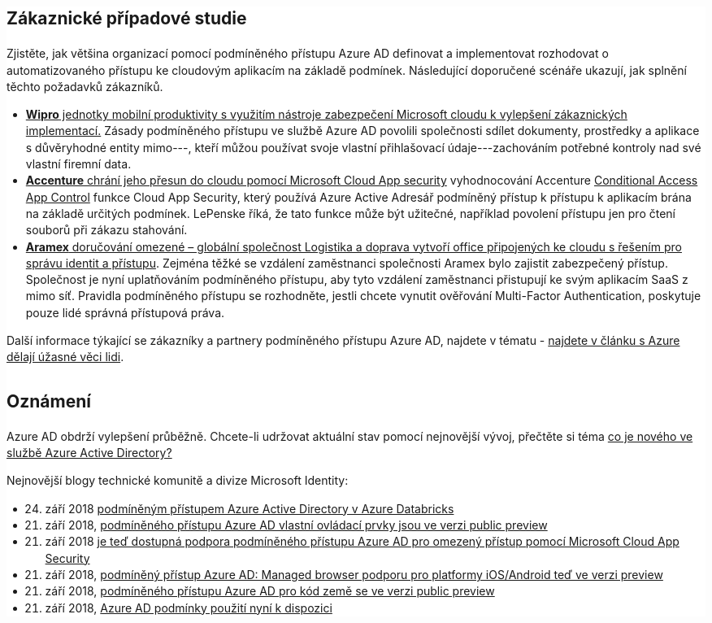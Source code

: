 ## <a name="customer-case-studies"></a>Zákaznické případové studie

Zjistěte, jak většina organizací pomocí podmíněného přístupu Azure AD definovat a implementovat rozhodovat o automatizovaného přístupu ke cloudovým aplikacím na základě podmínek. Následující doporučené scénáře ukazují, jak splnění těchto požadavků zákazníků.

* [**Wipro** jednotky mobilní produktivity s využitím nástroje zabezpečení Microsoft cloudu k vylepšení zákaznických implementací.](https://customers.microsoft.com/story/wipro-professional-services-enterprise-mobility-security) Zásady podmíněného přístupu ve službě Azure AD povolili společnosti sdílet dokumenty, prostředky a aplikace s důvěryhodné entity mimo---, kteří můžou používat svoje vlastní přihlašovací údaje---zachováním potřebné kontroly nad své vlastní firemní data.
* [**Accenture** chrání jeho přesun do cloudu pomocí Microsoft Cloud App security](https://customers.microsoft.com/story/accenture-professional-services-cloud-app-security) vyhodnocování Accenture [Conditional Access App Control](https://docs.microsoft.com/cloud-app-security/proxy-intro-aad) funkce Cloud App Security, který používá Azure Active Adresář podmíněný přístup k přístupu k aplikacím brána na základě určitých podmínek. LePenske říká, že tato funkce může být užitečné, například povolení přístupu jen pro čtení souborů při zákazu stahování.
* [**Aramex** doručování omezené – globální společnost Logistika a doprava vytvoří office připojených ke cloudu s řešením pro správu identit a přístupu](https://customers.microsoft.com/story/aramex-azure-active-directory-travel-transportation-united-arab-emirates-en). Zejména těžké se vzdálení zaměstnanci společnosti Aramex bylo zajistit zabezpečený přístup. Společnost je nyní uplatňováním podmíněného přístupu, aby tyto vzdálení zaměstnanci přistupují ke svým aplikacím SaaS z mimo síť. Pravidla podmíněného přístupu se rozhodněte, jestli chcete vynutit ověřování Multi-Factor Authentication, poskytuje pouze lidé správná přístupová práva.

Další informace týkající se zákazníky a partnery podmíněného přístupu Azure AD, najdete v tématu - [najdete v článku s Azure dělají úžasné věci lidi](https://azure.microsoft.com/case-studies/?service=active-directory).

## <a name="announcements"></a>Oznámení

Azure AD obdrží vylepšení průběžně. Chcete-li udržovat aktuální stav pomocí nejnovější vývoj, přečtěte si téma [co je nového ve službě Azure Active Directory?](../fundamentals/whats-new.md)

Nejnovější blogy technické komunitě a divize Microsoft Identity:

* 24. září 2018 [podmíněným přístupem Azure Active Directory v Azure Databricks](https://azure.microsoft.com/updates/azure-active-directory-conditional-access-in-azure-databricks/)
* 21. září 2018, [podmíněného přístupu Azure AD vlastní ovládací prvky jsou ve verzi public preview](https://azure.microsoft.com/updates/azure-ad-conditional-access-custom-controls-are-in-public-preview/)
* 21. září 2018 [je teď dostupná podpora podmíněného přístupu Azure AD pro omezený přístup pomocí Microsoft Cloud App Security](https://azure.microsoft.com/updates/azure-ad-conditional-access-support-for-limited-access-with-microsoft-cloud-app-security-is-now-available/)
* 21. září 2018, [podmíněný přístup Azure AD: Managed browser podporu pro platformy iOS/Android teď ve verzi preview](https://azure.microsoft.com/updates/azure-ad-conditional-access-managed-browser-support-for-ios-android-platforms-now-in-preview/)
* 21. září 2018, [podmíněného přístupu Azure AD pro kód země se ve verzi public preview](https://azure.microsoft.com/updates/azure-ad-conditional-access-for-country-codes-is-in-public-preview/)
* 21. září 2018, [Azure AD podmínky použití nyní k dispozici](https://azure.microsoft.com/updates/azure-ad-terms-of-use-now-available/)
